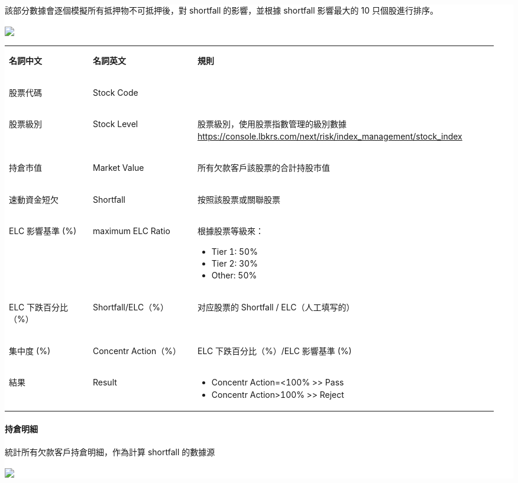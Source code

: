 該部分數據會逐個模擬所有抵押物不可抵押後，對 shortfall 的影響，並根據 shortfall 影響最大的 10 只個股進行排序。

<img src="/assets/DdRSbH9XGoxAcbxSmJdcai6Bnrb.png" src-width="3288" src-height="1800" align="center"/>

<table>
<colgroup>
<col width="142"/>
<col width="177"/>
<col width="508"/>
</colgroup>
<tbody>
<tr><td><p><b>名詞中文</b></p></td><td><p><b>名詞英文</b></p></td><td><p><b>規則</b></p></td></tr>
<tr><td><p>股票代碼</p></td><td><p>Stock Code</p></td><td></td></tr>
<tr><td><p>股票級別</p></td><td><p>Stock Level</p></td><td><p>股票級別，使用股票指數管理的級別數據<br/><a href="https://console.lbkrs.com/next/risk/index_management/stock_index">https://console.lbkrs.com/next/risk/index_management/stock_index</a></p></td></tr>
<tr><td><p>持倉市值</p></td><td><p>Market Value    </p></td><td><p>所有欠款客戶該股票的合計持股市值</p></td></tr>
<tr><td><p>速動資金短欠</p></td><td><p>Shortfall</p></td><td><p>按照該股票或關聯股票</p></td></tr>
<tr><td><p>ELC 影響基準 (%)</p></td><td><p>maximum ELC Ratio</p></td><td><p>根據股票等級來：</p>
<ul>
<li>Tier 1: 50%</li>
<li>Tier 2: 30%</li>
<li>Other: 50%</li>
</ul></td></tr>
<tr><td><p>ELC 下跌百分比（%）</p></td><td><p>Shortfall/ELC（%）</p></td><td><p>对应股票的 Shortfall / ELC（人工填写的）</p></td></tr>
<tr><td><p>集中度 (%)</p></td><td><p>Concentr Action（%）</p></td><td><p>ELC 下跌百分比（%）/ELC 影響基準 (%)</p></td></tr>
<tr><td><p>結果</p></td><td><p>Result</p></td><td><ul>
<li>Concentr Action=&lt;100%  &gt;&gt; Pass</li>
<li>Concentr Action&gt;100%  &gt;&gt; Reject</li>
</ul></td></tr>
</tbody>
</table>

#### 持倉明細

統計所有欠款客戶持倉明細，作為計算 shortfall 的數據源

<img src="/assets/K7lGbDdUBoHNv6xgqxocvAlwnag.png" src-width="3300" src-height="1226" align="center"/>

